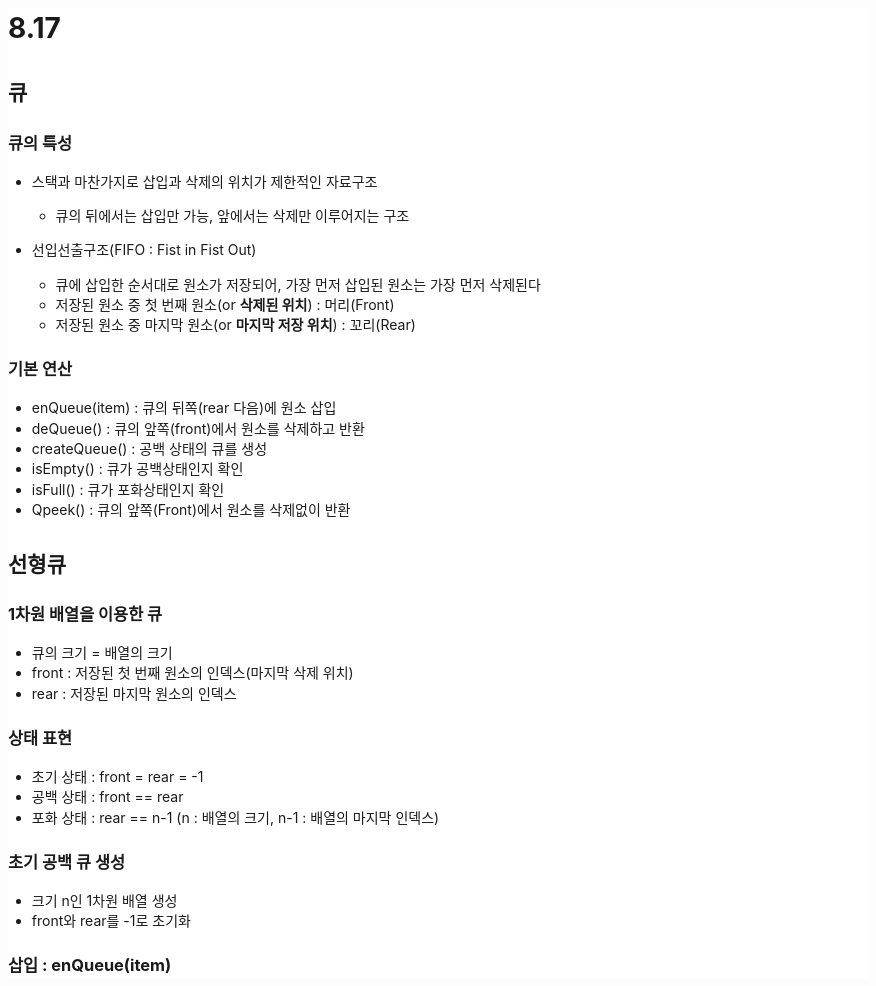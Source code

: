 # 8.17

## 큐

### 큐의 특성

- 스택과 마찬가지로 삽입과 삭제의 위치가 제한적인 자료구조

  - 큐의 뒤에서는 삽입만 가능, 앞에서는 삭제만 이루어지는 구조

- 선입선출구조(FIFO : Fist in Fist Out)

  - 큐에 삽입한 순서대로 원소가 저장되어, 가장 먼저 삽입된 원소는 가장 먼저 삭제된다 
  - 저장된 원소 중 첫 번째 원소(or **삭제된 위치**) : 머리(Front)
  - 저장된 원소 중 마지막 원소(or **마지막 저장 위치**) : 꼬리(Rear)

  

### 기본 연산

- enQueue(item) : 큐의 뒤쪽(rear 다음)에 원소 삽입 
- deQueue() : 큐의 앞쪽(front)에서 원소를 삭제하고 반환
- createQueue() : 공백 상태의 큐를 생성
- isEmpty() : 큐가 공백상태인지 확인
- isFull() : 큐가 포화상태인지 확인
- Qpeek() : 큐의 앞쪽(Front)에서 원소를 삭제없이 반환



## 선형큐

### 1차원 배열을 이용한 큐

- 큐의 크기 = 배열의 크기
- front : 저장된 첫 번째 원소의 인덱스(마지막 삭제 위치)
- rear : 저장된 마지막 원소의 인덱스



### 상태 표현

- 초기 상태 : front = rear = -1
- 공백 상태 : front == rear
- 포화 상태 : rear == n-1 (n : 배열의 크기, n-1 : 배열의 마지막 인덱스)



### 초기 공백 큐 생성

- 크기 n인 1차원 배열 생성
- front와 rear를 -1로 초기화



### 삽입 : enQueue(item)
